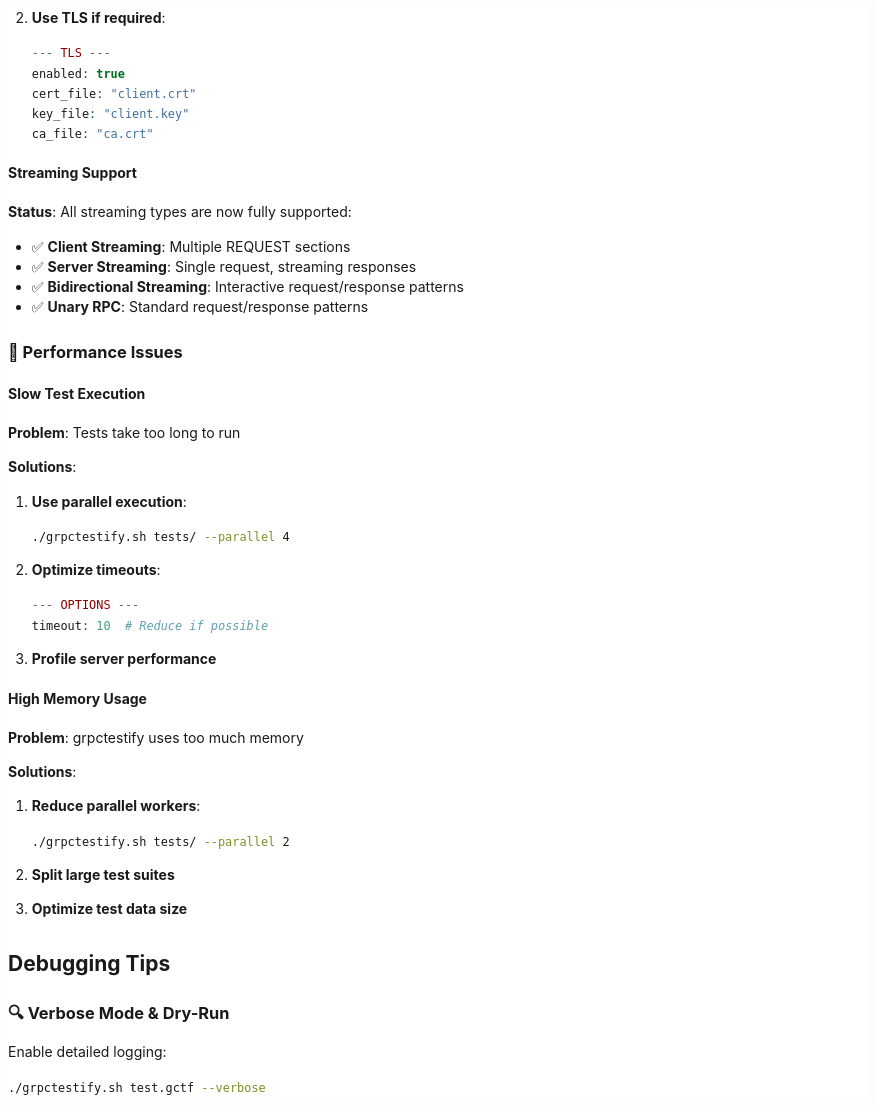 2. **Use TLS if required**:
   ```php
   --- TLS ---
   enabled: true
   cert_file: "client.crt"
   key_file: "client.key"
   ca_file: "ca.crt"
   ```

#### Streaming Support
**Status**: All streaming types are now fully supported:
- ✅ **Client Streaming**: Multiple REQUEST sections
- ✅ **Server Streaming**: Single request, streaming responses
- ✅ **Bidirectional Streaming**: Interactive request/response patterns
- ✅ **Unary RPC**: Standard request/response patterns

### 🚀 Performance Issues

#### Slow Test Execution
**Problem**: Tests take too long to run

**Solutions**:
1. **Use parallel execution**:
   ```bash
   ./grpctestify.sh tests/ --parallel 4
   ```

2. **Optimize timeouts**:
   ```php
   --- OPTIONS ---
   timeout: 10  # Reduce if possible
   ```

3. **Profile server performance**

#### High Memory Usage
**Problem**: grpctestify uses too much memory

**Solutions**:
1. **Reduce parallel workers**:
   ```bash
   ./grpctestify.sh tests/ --parallel 2
   ```

2. **Split large test suites**
3. **Optimize test data size**

## Debugging Tips

### 🔍 Verbose Mode & Dry-Run
Enable detailed logging:
```bash
./grpctestify.sh test.gctf --verbose
```
